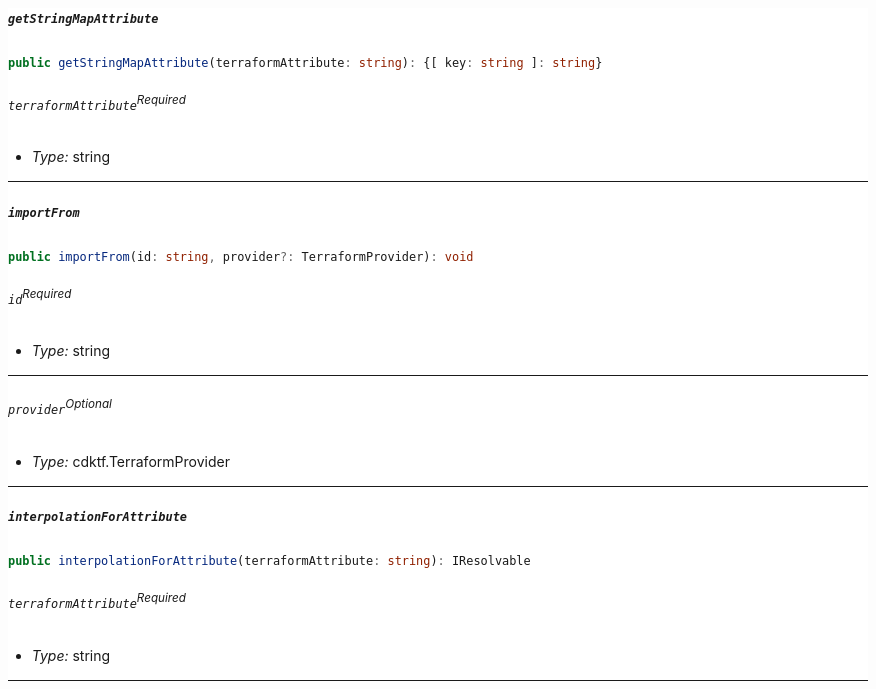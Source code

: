 
##### `getStringMapAttribute` <a name="getStringMapAttribute" id="@cdktf/provider-okta.userBaseSchemaProperty.UserBaseSchemaProperty.getStringMapAttribute"></a>

```typescript
public getStringMapAttribute(terraformAttribute: string): {[ key: string ]: string}
```

###### `terraformAttribute`<sup>Required</sup> <a name="terraformAttribute" id="@cdktf/provider-okta.userBaseSchemaProperty.UserBaseSchemaProperty.getStringMapAttribute.parameter.terraformAttribute"></a>

- *Type:* string

---

##### `importFrom` <a name="importFrom" id="@cdktf/provider-okta.userBaseSchemaProperty.UserBaseSchemaProperty.importFrom"></a>

```typescript
public importFrom(id: string, provider?: TerraformProvider): void
```

###### `id`<sup>Required</sup> <a name="id" id="@cdktf/provider-okta.userBaseSchemaProperty.UserBaseSchemaProperty.importFrom.parameter.id"></a>

- *Type:* string

---

###### `provider`<sup>Optional</sup> <a name="provider" id="@cdktf/provider-okta.userBaseSchemaProperty.UserBaseSchemaProperty.importFrom.parameter.provider"></a>

- *Type:* cdktf.TerraformProvider

---

##### `interpolationForAttribute` <a name="interpolationForAttribute" id="@cdktf/provider-okta.userBaseSchemaProperty.UserBaseSchemaProperty.interpolationForAttribute"></a>

```typescript
public interpolationForAttribute(terraformAttribute: string): IResolvable
```

###### `terraformAttribute`<sup>Required</sup> <a name="terraformAttribute" id="@cdktf/provider-okta.userBaseSchemaProperty.UserBaseSchemaProperty.interpolationForAttribute.parameter.terraformAttribute"></a>

- *Type:* string

---

